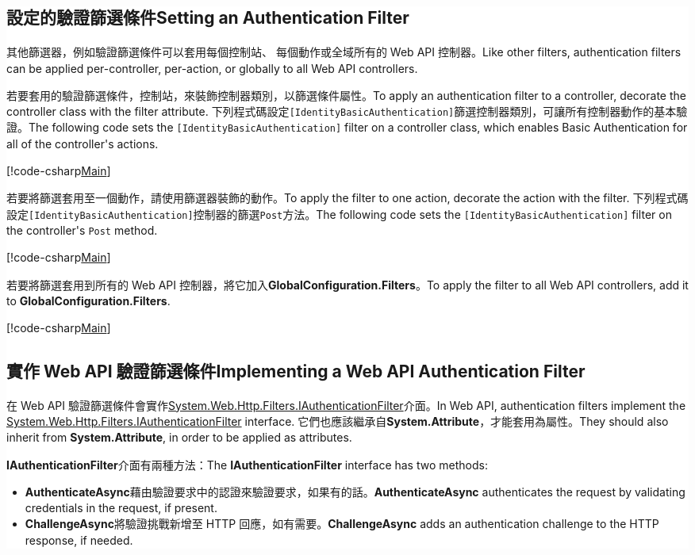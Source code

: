 ## <a name="setting-an-authentication-filter"></a><span data-ttu-id="d6280-115">設定的驗證篩選條件</span><span class="sxs-lookup"><span data-stu-id="d6280-115">Setting an Authentication Filter</span></span>

<span data-ttu-id="d6280-116">其他篩選器，例如驗證篩選條件可以套用每個控制站、 每個動作或全域所有的 Web API 控制器。</span><span class="sxs-lookup"><span data-stu-id="d6280-116">Like other filters, authentication filters can be applied per-controller, per-action, or globally to all Web API controllers.</span></span>

<span data-ttu-id="d6280-117">若要套用的驗證篩選條件，控制站，來裝飾控制器類別，以篩選條件屬性。</span><span class="sxs-lookup"><span data-stu-id="d6280-117">To apply an authentication filter to a controller, decorate the controller class with the filter attribute.</span></span> <span data-ttu-id="d6280-118">下列程式碼設定`[IdentityBasicAuthentication]`篩選控制器類別，可讓所有控制器動作的基本驗證。</span><span class="sxs-lookup"><span data-stu-id="d6280-118">The following code sets the `[IdentityBasicAuthentication]` filter on a controller class, which enables Basic Authentication for all of the controller's actions.</span></span>

[!code-csharp[Main](authentication-filters/samples/sample1.cs)]

<span data-ttu-id="d6280-119">若要將篩選套用至一個動作，請使用篩選器裝飾的動作。</span><span class="sxs-lookup"><span data-stu-id="d6280-119">To apply the filter to one action, decorate the action with the filter.</span></span> <span data-ttu-id="d6280-120">下列程式碼設定`[IdentityBasicAuthentication]`控制器的篩選`Post`方法。</span><span class="sxs-lookup"><span data-stu-id="d6280-120">The following code sets the `[IdentityBasicAuthentication]` filter on the controller's `Post` method.</span></span>

[!code-csharp[Main](authentication-filters/samples/sample2.cs)]

<span data-ttu-id="d6280-121">若要將篩選套用到所有的 Web API 控制器，將它加入**GlobalConfiguration.Filters**。</span><span class="sxs-lookup"><span data-stu-id="d6280-121">To apply the filter to all Web API controllers, add it to **GlobalConfiguration.Filters**.</span></span>

[!code-csharp[Main](authentication-filters/samples/sample3.cs)]

## <a name="implementing-a-web-api-authentication-filter"></a><span data-ttu-id="d6280-122">實作 Web API 驗證篩選條件</span><span class="sxs-lookup"><span data-stu-id="d6280-122">Implementing a Web API Authentication Filter</span></span>

<span data-ttu-id="d6280-123">在 Web API 驗證篩選條件會實作[System.Web.Http.Filters.IAuthenticationFilter](https://msdn.microsoft.com/library/system.web.http.filters.iauthenticationfilter.aspx)介面。</span><span class="sxs-lookup"><span data-stu-id="d6280-123">In Web API, authentication filters implement the [System.Web.Http.Filters.IAuthenticationFilter](https://msdn.microsoft.com/library/system.web.http.filters.iauthenticationfilter.aspx) interface.</span></span> <span data-ttu-id="d6280-124">它們也應該繼承自**System.Attribute**，才能套用為屬性。</span><span class="sxs-lookup"><span data-stu-id="d6280-124">They should also inherit from **System.Attribute**, in order to be applied as attributes.</span></span>

<span data-ttu-id="d6280-125">**IAuthenticationFilter**介面有兩種方法：</span><span class="sxs-lookup"><span data-stu-id="d6280-125">The **IAuthenticationFilter** interface has two methods:</span></span>

- <span data-ttu-id="d6280-126">**AuthenticateAsync**藉由驗證要求中的認證來驗證要求，如果有的話。</span><span class="sxs-lookup"><span data-stu-id="d6280-126">**AuthenticateAsync** authenticates the request by validating credentials in the request, if present.</span></span>
- <span data-ttu-id="d6280-127">**ChallengeAsync**將驗證挑戰新增至 HTTP 回應，如有需要。</span><span class="sxs-lookup"><span data-stu-id="d6280-127">**ChallengeAsync** adds an authentication challenge to the HTTP response, if needed.</span></span>
